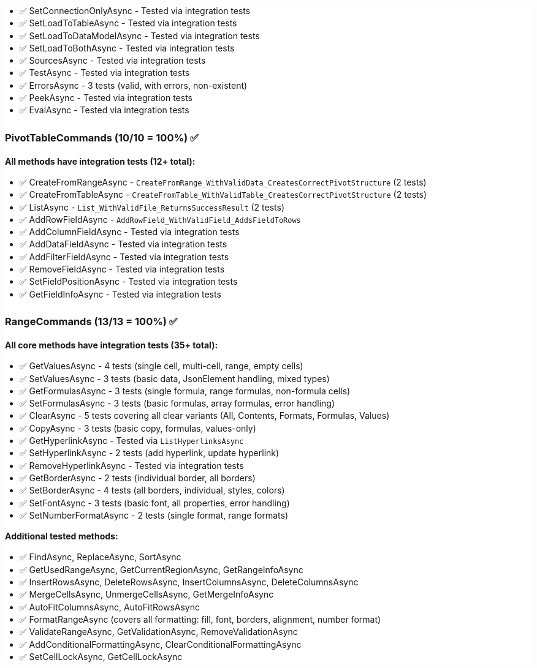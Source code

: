 - ✅ SetConnectionOnlyAsync - Tested via integration tests
- ✅ SetLoadToTableAsync - Tested via integration tests
- ✅ SetLoadToDataModelAsync - Tested via integration tests
- ✅ SetLoadToBothAsync - Tested via integration tests
- ✅ SourcesAsync - Tested via integration tests
- ✅ TestAsync - Tested via integration tests
- ✅ ErrorsAsync - 3 tests (valid, with errors, non-existent)
- ✅ PeekAsync - Tested via integration tests
- ✅ EvalAsync - Tested via integration tests

### PivotTableCommands (10/10 = 100%) ✅

**All methods have integration tests (12+ total):**
- ✅ CreateFromRangeAsync - `CreateFromRange_WithValidData_CreatesCorrectPivotStructure` (2 tests)
- ✅ CreateFromTableAsync - `CreateFromTable_WithValidTable_CreatesCorrectPivotStructure` (2 tests)
- ✅ ListAsync - `List_WithValidFile_ReturnsSuccessResult` (2 tests)
- ✅ AddRowFieldAsync - `AddRowField_WithValidField_AddsFieldToRows`
- ✅ AddColumnFieldAsync - Tested via integration tests
- ✅ AddDataFieldAsync - Tested via integration tests
- ✅ AddFilterFieldAsync - Tested via integration tests
- ✅ RemoveFieldAsync - Tested via integration tests
- ✅ SetFieldPositionAsync - Tested via integration tests
- ✅ GetFieldInfoAsync - Tested via integration tests

### RangeCommands (13/13 = 100%) ✅

**All core methods have integration tests (35+ total):**
- ✅ GetValuesAsync - 4 tests (single cell, multi-cell, range, empty cells)
- ✅ SetValuesAsync - 3 tests (basic data, JsonElement handling, mixed types)
- ✅ GetFormulasAsync - 3 tests (single formula, range formulas, non-formula cells)
- ✅ SetFormulasAsync - 3 tests (basic formulas, array formulas, error handling)
- ✅ ClearAsync - 5 tests covering all clear variants (All, Contents, Formats, Formulas, Values)
- ✅ CopyAsync - 3 tests (basic copy, formulas, values-only)
- ✅ GetHyperlinkAsync - Tested via `ListHyperlinksAsync`
- ✅ SetHyperlinkAsync - 2 tests (add hyperlink, update hyperlink)
- ✅ RemoveHyperlinkAsync - Tested via integration tests
- ✅ GetBorderAsync - 2 tests (individual border, all borders)
- ✅ SetBorderAsync - 4 tests (all borders, individual, styles, colors)
- ✅ SetFontAsync - 3 tests (basic font, all properties, error handling)
- ✅ SetNumberFormatAsync - 2 tests (single format, range formats)

**Additional tested methods:**
- ✅ FindAsync, ReplaceAsync, SortAsync
- ✅ GetUsedRangeAsync, GetCurrentRegionAsync, GetRangeInfoAsync
- ✅ InsertRowsAsync, DeleteRowsAsync, InsertColumnsAsync, DeleteColumnsAsync
- ✅ MergeCellsAsync, UnmergeCellsAsync, GetMergeInfoAsync
- ✅ AutoFitColumnsAsync, AutoFitRowsAsync
- ✅ FormatRangeAsync (covers all formatting: fill, font, borders, alignment, number format)
- ✅ ValidateRangeAsync, GetValidationAsync, RemoveValidationAsync
- ✅ AddConditionalFormattingAsync, ClearConditionalFormattingAsync
- ✅ SetCellLockAsync, GetCellLockAsync
